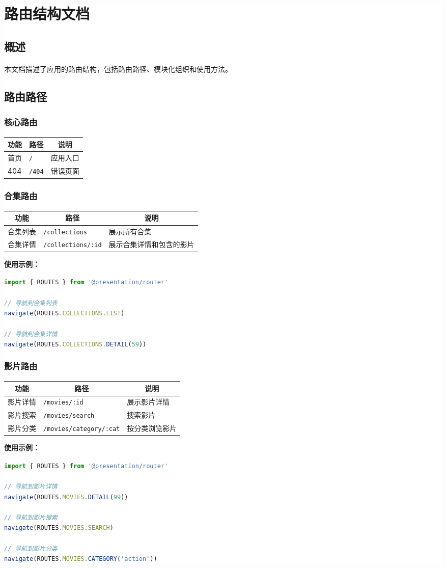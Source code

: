 # 路由结构文档

## 概述

本文档描述了应用的路由结构，包括路由路径、模块化组织和使用方法。

## 路由路径

### 核心路由

| 功能 | 路径 | 说明 |
|------|------|------|
| 首页 | `/` | 应用入口 |
| 404 | `/404` | 错误页面 |

### 合集路由

| 功能 | 路径 | 说明 |
|------|------|------|
| 合集列表 | `/collections` | 展示所有合集 |
| 合集详情 | `/collections/:id` | 展示合集详情和包含的影片 |

**使用示例：**
```typescript
import { ROUTES } from '@presentation/router'

// 导航到合集列表
navigate(ROUTES.COLLECTIONS.LIST)

// 导航到合集详情
navigate(ROUTES.COLLECTIONS.DETAIL(59))
```

### 影片路由

| 功能 | 路径 | 说明 |
|------|------|------|
| 影片详情 | `/movies/:id` | 展示影片详情 |
| 影片搜索 | `/movies/search` | 搜索影片 |
| 影片分类 | `/movies/category/:cat` | 按分类浏览影片 |

**使用示例：**
```typescript
import { ROUTES } from '@presentation/router'

// 导航到影片详情
navigate(ROUTES.MOVIES.DETAIL(99))

// 导航到影片搜索
navigate(ROUTES.MOVIES.SEARCH)

// 导航到影片分类
navigate(ROUTES.MOVIES.CATEGORY('action'))
```
